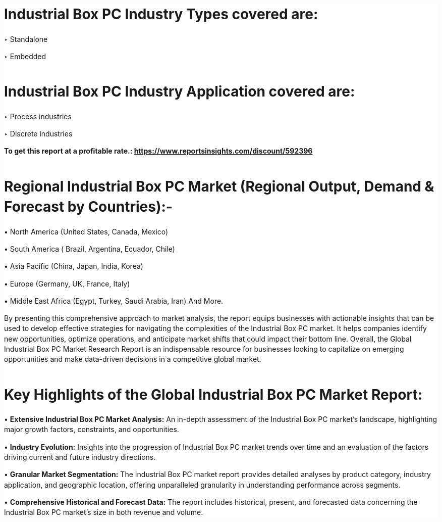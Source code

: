 # <strong>Industrial Box PC Industry Types covered are:</strong>

‣ Standalone

‣ Embedded

# <strong>Industrial Box PC Industry Application covered are:</strong>

‣ Process industries

‣ Discrete industries

<strong>To get this report at a profitable rate.: <a href=https://www.reportsinsights.com/discount/592396>https://www.reportsinsights.com/discount/592396</a></strong></font>

# <strong>Regional Industrial Box PC Market (Regional Output, Demand &amp; Forecast by Countries):-</strong>

• North America (United States, Canada, Mexico)

• South America ( Brazil, Argentina, Ecuador, Chile)

• Asia Pacific (China, Japan, India, Korea)

• Europe (Germany, UK, France, Italy)

• Middle East Africa (Egypt, Turkey, Saudi Arabia, Iran) And More.

By presenting this comprehensive approach to market analysis, the report equips businesses with actionable insights that can be used to develop effective strategies for navigating the complexities of the Industrial Box PC market. It helps companies identify new opportunities, optimize operations, and anticipate market shifts that could impact their bottom line. Overall, the Global Industrial Box PC Market Research Report is an indispensable resource for businesses looking to capitalize on emerging opportunities and make data-driven decisions in a competitive global market.

# <strong>Key Highlights of the Global Industrial Box PC Market Report:</strong>

• <strong>Extensive Industrial Box PC Market Analysis:</strong> An in-depth assessment of the Industrial Box PC market’s landscape, highlighting major growth factors, constraints, and opportunities.

• <strong>Industry Evolution:</strong> Insights into the progression of Industrial Box PC market trends over time and an evaluation of the factors driving current and future industry directions.

• <strong>Granular Market Segmentation:</strong> The Industrial Box PC market report provides detailed analyses by product category, industry application, and geographic location, offering unparalleled granularity in understanding performance across segments.

• <strong>Comprehensive Historical and Forecast Data:</strong> The report includes historical, present, and forecasted data concerning the Industrial Box PC market’s size in both revenue and volume.
